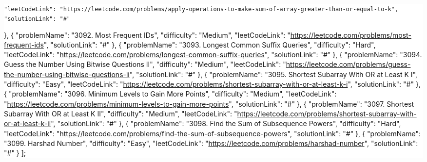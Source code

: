     "leetCodeLink": "https://leetcode.com/problems/apply-operations-to-make-sum-of-array-greater-than-or-equal-to-k",
    "solutionLink": "#"
  },
  {
    "problemName": "3092. Most Frequent IDs",
    "difficulty": "Medium",
    "leetCodeLink": "https://leetcode.com/problems/most-frequent-ids",
    "solutionLink": "#"
  },
  {
    "problemName": "3093. Longest Common Suffix Queries",
    "difficulty": "Hard",
    "leetCodeLink": "https://leetcode.com/problems/longest-common-suffix-queries",
    "solutionLink": "#"
  },
  {
    "problemName": "3094. Guess the Number Using Bitwise Questions II",
    "difficulty": "Medium",
    "leetCodeLink": "https://leetcode.com/problems/guess-the-number-using-bitwise-questions-ii",
    "solutionLink": "#"
  },
  {
    "problemName": "3095. Shortest Subarray With OR at Least K I",
    "difficulty": "Easy",
    "leetCodeLink": "https://leetcode.com/problems/shortest-subarray-with-or-at-least-k-i",
    "solutionLink": "#"
  },
  {
    "problemName": "3096. Minimum Levels to Gain More Points",
    "difficulty": "Medium",
    "leetCodeLink": "https://leetcode.com/problems/minimum-levels-to-gain-more-points",
    "solutionLink": "#"
  },
  {
    "problemName": "3097. Shortest Subarray With OR at Least K II",
    "difficulty": "Medium",
    "leetCodeLink": "https://leetcode.com/problems/shortest-subarray-with-or-at-least-k-ii",
    "solutionLink": "#"
  },
  {
    "problemName": "3098. Find the Sum of Subsequence Powers",
    "difficulty": "Hard",
    "leetCodeLink": "https://leetcode.com/problems/find-the-sum-of-subsequence-powers",
    "solutionLink": "#"
  },
  {
    "problemName": "3099. Harshad Number",
    "difficulty": "Easy",
    "leetCodeLink": "https://leetcode.com/problems/harshad-number",
    "solutionLink": "#"
  }
];
